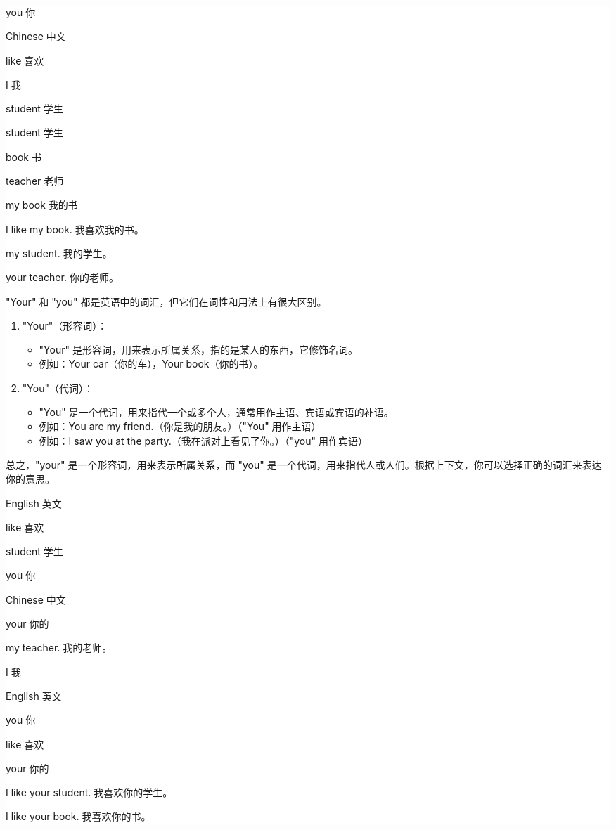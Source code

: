 you 你

Chinese 中文

like 喜欢

I 我

student 学生

student 学生

book 书

teacher 老师

my book 我的书

I like my book. 我喜欢我的书。

my student. 我的学生。

your teacher. 你的老师。

"Your" 和 "you" 都是英语中的词汇，但它们在词性和用法上有很大区别。

1. "Your"（形容词）：
   - "Your" 是形容词，用来表示所属关系，指的是某人的东西，它修饰名词。
   - 例如：Your car（你的车），Your book（你的书）。

2. "You"（代词）：
   - "You" 是一个代词，用来指代一个或多个人，通常用作主语、宾语或宾语的补语。
   - 例如：You are my friend.（你是我的朋友。）（"You" 用作主语）
   - 例如：I saw you at the party.（我在派对上看见了你。）（"you" 用作宾语）

总之，"your" 是一个形容词，用来表示所属关系，而 "you" 是一个代词，用来指代人或人们。根据上下文，你可以选择正确的词汇来表达你的意思。

English 英文

like 喜欢

student 学生

you 你

Chinese 中文

your 你的

my teacher. 我的老师。

I 我

English 英文

you 你

like 喜欢

your 你的

I like your student. 我喜欢你的学生。

I like your book. 我喜欢你的书。
